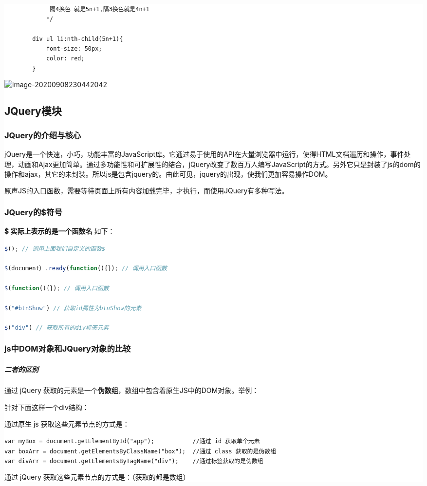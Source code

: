 ```
             隔4换色 就是5n+1,隔3换色就是4n+1
            */
        
        div ul li:nth-child(5n+1){
            font-size: 50px;
            color: red;
        }
```

![image-20200908230442042](C:\Users\soaringwind\AppData\Roaming\Typora\typora-user-images\image-20200908230442042.png)

## JQuery模块

### JQuery的介绍与核心

jQuery是一个快速，小巧，功能丰富的JavaScript库。它通过易于使用的API在大量浏览器中运行，使得HTML文档遍历和操作，事件处理，动画和Ajax更加简单。通过多功能性和可扩展性的结合，jQuery改变了数百万人编写JavaScript的方式。另外它只是封装了js的dom的操作和ajax，其它的未封装。所以js是包含jquery的。由此可见，jquery的出现，使我们更加容易操作DOM。

原声JS的入口函数，需要等待页面上所有内容加载完毕，才执行，而使用JQuery有多种写法。

### JQuery的$符号

**$ 实际上表示的是一个函数名** 如下：

```javascript
$(); // 调用上面我们自定义的函数$

$(document）.ready(function(){}); // 调用入口函数

$(function(){}); // 调用入口函数

$("#btnShow") // 获取id属性为btnShow的元素

$("div") // 获取所有的div标签元素
```

### js中DOM对象和JQuery对象的比较

##### 二者的区别

通过 jQuery 获取的元素是一个**伪数组**，数组中包含着原生JS中的DOM对象。举例：

针对下面这样一个div结构：

通过原生 js 获取这些元素节点的方式是：

```
var myBox = document.getElementById("app");           //通过 id 获取单个元素
var boxArr = document.getElementsByClassName("box");  //通过 class 获取的是伪数组
var divArr = document.getElementsByTagName("div");    //通过标签获取的是伪数组
```

通过 jQuery 获取这些元素节点的方式是：（获取的都是数组）

